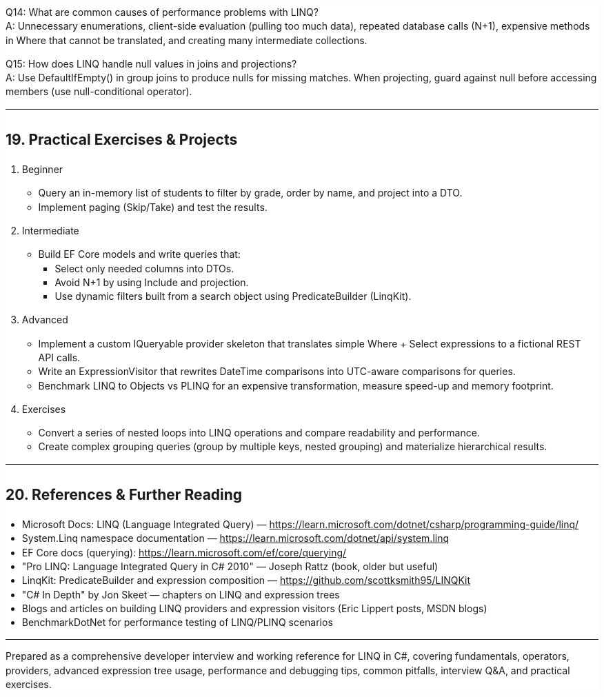 Q14: What are common causes of performance problems with LINQ?  
A: Unnecessary enumerations, client-side evaluation (pulling too much data), repeated database calls (N+1), expensive methods in Where that cannot be translated, and creating many intermediate collections.

Q15: How does LINQ handle null values in joins and projections?  
A: Use DefaultIfEmpty() in group joins to produce nulls for missing matches. When projecting, guard against null before accessing members (use null-conditional operator).

---

## 19. Practical Exercises & Projects

1. Beginner
   - Query an in-memory list of students to filter by grade, order by name, and project into a DTO.
   - Implement paging (Skip/Take) and test the results.

2. Intermediate
   - Build EF Core models and write queries that:
     - Select only needed columns into DTOs.
     - Avoid N+1 by using Include and projection.
     - Use dynamic filters built from a search object using PredicateBuilder (LinqKit).

3. Advanced
   - Implement a custom IQueryable provider skeleton that translates simple Where + Select expressions to a fictional REST API calls.
   - Write an ExpressionVisitor that rewrites DateTime comparisons into UTC-aware comparisons for queries.
   - Benchmark LINQ to Objects vs PLINQ for an expensive transformation, measure speed-up and memory footprint.

4. Exercises
   - Convert a series of nested loops into LINQ operations and compare readability and performance.
   - Create complex grouping queries (group by multiple keys, nested grouping) and materialize hierarchical results.

---

## 20. References & Further Reading

- Microsoft Docs: LINQ (Language Integrated Query) — https://learn.microsoft.com/dotnet/csharp/programming-guide/linq/
- System.Linq namespace documentation — https://learn.microsoft.com/dotnet/api/system.linq
- EF Core docs (querying): https://learn.microsoft.com/ef/core/querying/
- "Pro LINQ: Language Integrated Query in C# 2010" — Joseph Rattz (book, older but useful)
- LinqKit: PredicateBuilder and expression composition — https://github.com/scottksmith95/LINQKit
- "C# In Depth" by Jon Skeet — chapters on LINQ and expression trees
- Blogs and articles on building LINQ providers and expression visitors (Eric Lippert posts, MSDN blogs)
- BenchmarkDotNet for performance testing of LINQ/PLINQ scenarios

---

Prepared as a comprehensive developer interview and working reference for LINQ in C#, covering fundamentals, operators, providers, advanced expression tree usage, performance and debugging tips, common pitfalls, interview Q&A, and practical exercises.